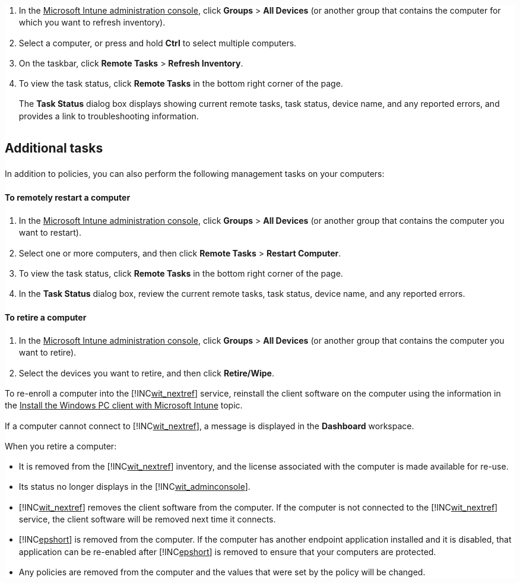 1. In the [Microsoft Intune administration console](https://manage.microsoft.com/), click **Groups** &gt; **All Devices** (or another group that contains the computer for which you want to refresh inventory).

2. Select a computer, or press and hold **Ctrl** to select multiple computers.

3. On the taskbar, click **Remote Tasks** &gt; **Refresh Inventory**.

4. To view the task status, click **Remote Tasks** in the bottom right corner of the page.

   The **Task Status** dialog box displays showing current remote tasks, task status, device name, and any reported errors, and provides a link to troubleshooting information.

## <a name="BKMK_Additional"></a>Additional tasks
In addition to policies, you can also perform the following management tasks on your computers:

#### To remotely restart a computer

1. In the [Microsoft Intune administration console](https://manage.microsoft.com/), click **Groups** &gt; **All Devices** (or another group that contains the computer you want to restart).

2. Select one or more computers, and then click **Remote Tasks** &gt; **Restart Computer**.

3. To view the task status, click **Remote Tasks** in the bottom right corner of the page.

4. In the **Task Status** dialog box, review the current remote tasks, task status, device name, and any reported errors.

#### To retire a computer

1. In the [Microsoft Intune administration console](https://manage.microsoft.com/), click **Groups** &gt; **All Devices** (or another group that contains the computer you want to retire).

2. Select the devices you want to retire, and then click **Retire/Wipe**.

To re-enroll a computer into the [!INC[wit_nextref](../Token/wit_nextref_md.md)] service, reinstall the client software on the computer using the information in the [Install the Windows PC client with Microsoft Intune](../Topic/Install_the_Windows_PC_client_with_Microsoft_Intune.md) topic.

If a computer cannot connect to [!INC[wit_nextref](../Token/wit_nextref_md.md)], a message is displayed in the **Dashboard** workspace.

When you retire a computer:

- It is removed from the [!INC[wit_nextref](../Token/wit_nextref_md.md)] inventory, and the license associated with the computer is made available for re-use.

- Its status no longer displays in the [!INC[wit_adminconsole](../Token/wit_adminconsole_md.md)].

- [!INC[wit_nextref](../Token/wit_nextref_md.md)] removes the client software from the computer. If the computer is not connected to the [!INC[wit_nextref](../Token/wit_nextref_md.md)] service, the client software will be removed next time it connects.

- [!INC[epshort](../Token/epshort_md.md)] is removed from the computer. If the computer has another endpoint application installed and it is disabled, that application can be re-enabled after [!INC[epshort](../Token/epshort_md.md)] is removed to ensure that your computers are protected.

- Any policies are removed from the computer and the values that were set by the policy will be changed.
